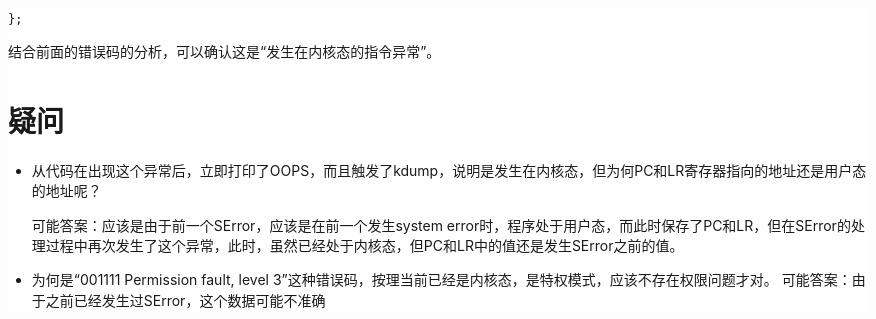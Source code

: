 	};

结合前面的错误码的分析，可以确认这是“发生在内核态的指令异常”。

# 疑问

- 从代码在出现这个异常后，立即打印了OOPS，而且触发了kdump，说明是发生在内核态，但为何PC和LR寄存器指向的地址还是用户态的地址呢？

	可能答案：应该是由于前一个SError，应该是在前一个发生system error时，程序处于用户态，而此时保存了PC和LR，但在SError的处理过程中再次发生了这个异常，此时，虽然已经处于内核态，但PC和LR中的值还是发生SError之前的值。

- 为何是“001111 Permission fault, level 3”这种错误码，按理当前已经是内核态，是特权模式，应该不存在权限问题才对。
	可能答案：由于之前已经发生过SError，这个数据可能不准确
